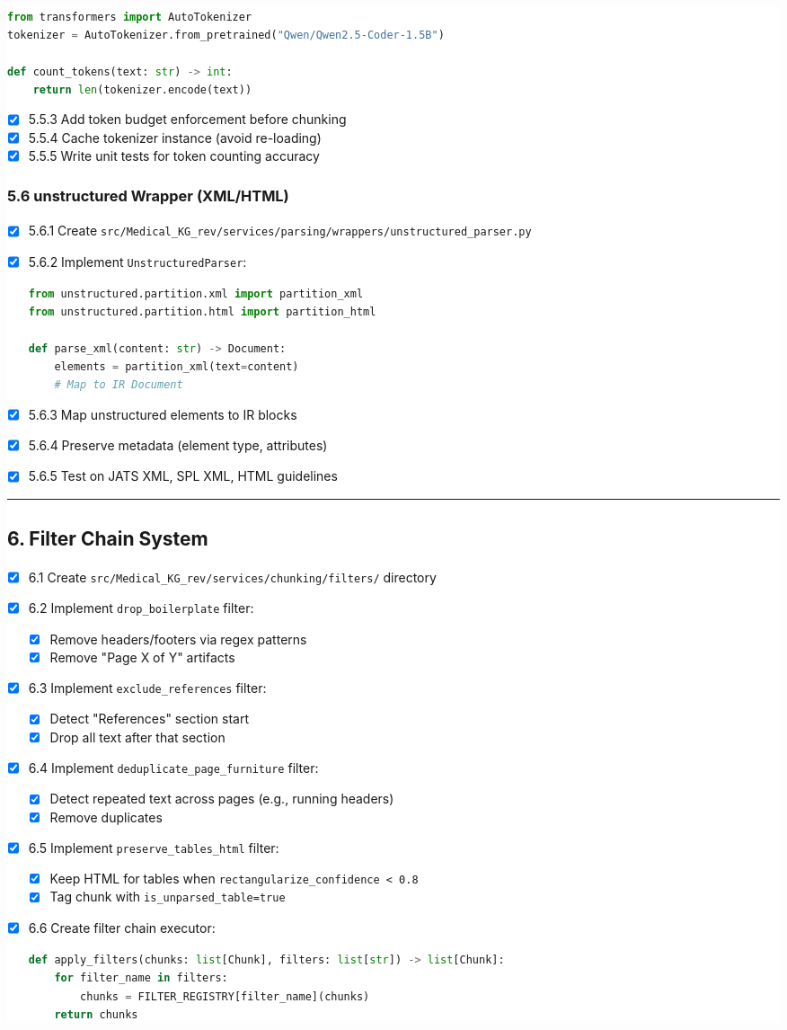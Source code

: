   ```python
  from transformers import AutoTokenizer
  tokenizer = AutoTokenizer.from_pretrained("Qwen/Qwen2.5-Coder-1.5B")

  def count_tokens(text: str) -> int:
      return len(tokenizer.encode(text))
  ```

- [x] 5.5.3 Add token budget enforcement before chunking
- [x] 5.5.4 Cache tokenizer instance (avoid re-loading)
- [x] 5.5.5 Write unit tests for token counting accuracy

### 5.6 unstructured Wrapper (XML/HTML)

- [x] 5.6.1 Create `src/Medical_KG_rev/services/parsing/wrappers/unstructured_parser.py`
- [x] 5.6.2 Implement `UnstructuredParser`:

  ```python
  from unstructured.partition.xml import partition_xml
  from unstructured.partition.html import partition_html

  def parse_xml(content: str) -> Document:
      elements = partition_xml(text=content)
      # Map to IR Document
  ```

- [x] 5.6.3 Map unstructured elements to IR blocks
- [x] 5.6.4 Preserve metadata (element type, attributes)
- [x] 5.6.5 Test on JATS XML, SPL XML, HTML guidelines

---

## 6. Filter Chain System

- [x] 6.1 Create `src/Medical_KG_rev/services/chunking/filters/` directory
- [x] 6.2 Implement `drop_boilerplate` filter:
  - [x] Remove headers/footers via regex patterns
  - [x] Remove "Page X of Y" artifacts
- [x] 6.3 Implement `exclude_references` filter:
  - [x] Detect "References" section start
  - [x] Drop all text after that section
- [x] 6.4 Implement `deduplicate_page_furniture` filter:
  - [x] Detect repeated text across pages (e.g., running headers)
  - [x] Remove duplicates
- [x] 6.5 Implement `preserve_tables_html` filter:
  - [x] Keep HTML for tables when `rectangularize_confidence < 0.8`
  - [x] Tag chunk with `is_unparsed_table=true`
- [x] 6.6 Create filter chain executor:

  ```python
  def apply_filters(chunks: list[Chunk], filters: list[str]) -> list[Chunk]:
      for filter_name in filters:
          chunks = FILTER_REGISTRY[filter_name](chunks)
      return chunks
  ```
